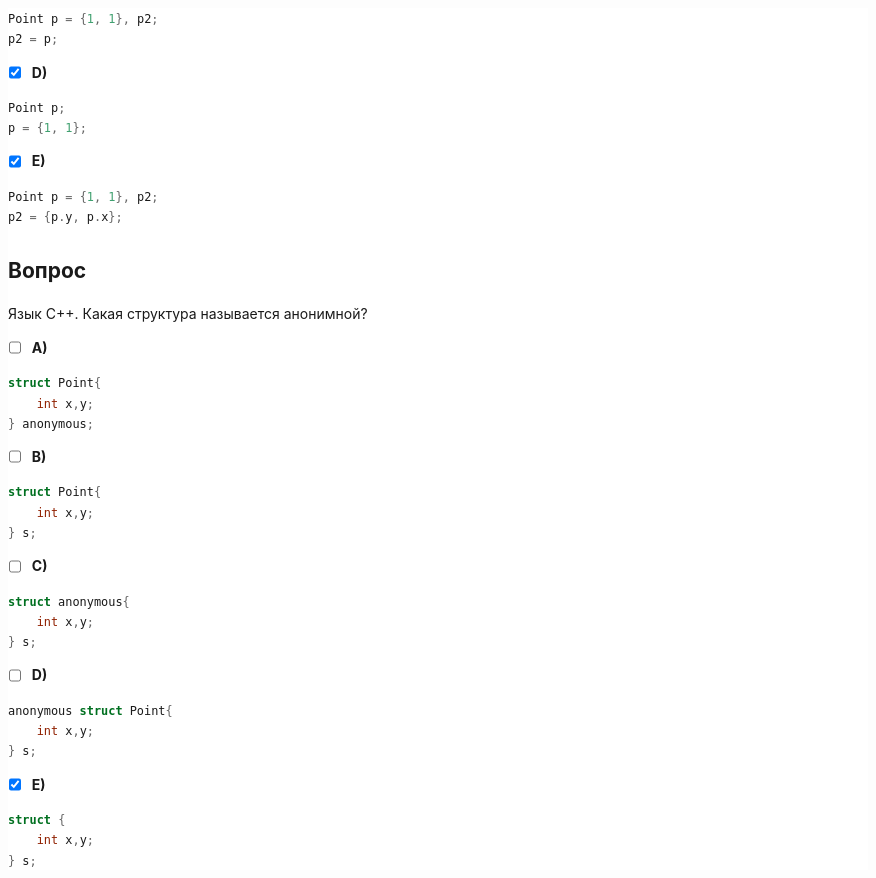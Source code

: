```c++
Point p = {1, 1}, p2;
p2 = p;
```

- [X] **D)**

```c++
Point p;
p = {1, 1};
```

- [X] **E)**

```c++
Point p = {1, 1}, p2;
p2 = {p.y, p.x};
```



## Вопрос

Язык С++. Какая структура называется анонимной?

- [ ] **A)**

```c++
struct Point{
	int x,y;
} anonymous;
```

- [ ] **B)**

```c++
struct Point{
	int x,y;
} s;
```

- [ ] **C)**

```c++
struct anonymous{
	int x,y;
} s;
```

- [ ] **D)**

```c++
anonymous struct Point{
	int x,y;
} s;
```

- [X] **E)**

```c++
struct {
	int x,y;
} s;
```
